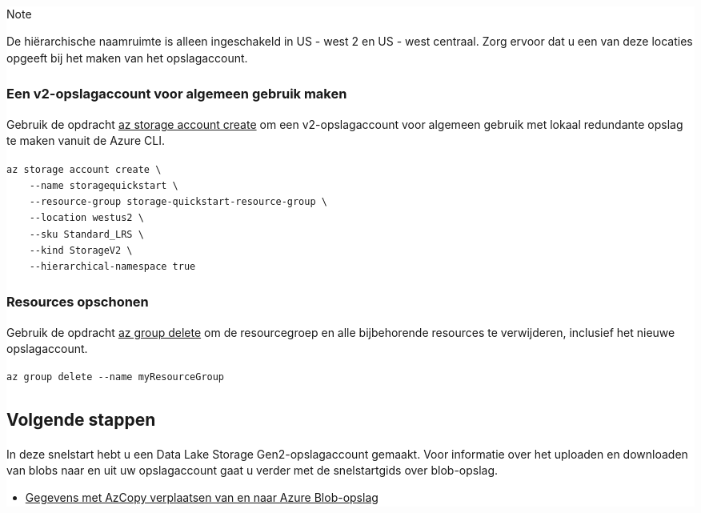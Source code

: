 > [!NOTE]
> De hiërarchische naamruimte is alleen ingeschakeld in US - west 2 en US - west centraal. Zorg ervoor dat u een van deze locaties opgeeft bij het maken van het opslagaccount.

### <a name="create-a-general-purpose-v2-storage-account"></a>Een v2-opslagaccount voor algemeen gebruik maken

Gebruik de opdracht [az storage account create](/cli/azure/storage/account#az_storage_account_create) om een v2-opslagaccount voor algemeen gebruik met lokaal redundante opslag te maken vanuit de Azure CLI.

```azurecli-interactive
az storage account create \
    --name storagequickstart \
    --resource-group storage-quickstart-resource-group \
    --location westus2 \
    --sku Standard_LRS \
    --kind StorageV2 \
    --hierarchical-namespace true
```

### <a name="clean-up-resources"></a>Resources opschonen

Gebruik de opdracht [az group delete](/cli/azure/group#az_group_delete) om de resourcegroep en alle bijbehorende resources te verwijderen, inclusief het nieuwe opslagaccount.

```azurecli-interactive
az group delete --name myResourceGroup
```

## <a name="next-steps"></a>Volgende stappen

In deze snelstart hebt u een Data Lake Storage Gen2-opslagaccount gemaakt. Voor informatie over het uploaden en downloaden van blobs naar en uit uw opslagaccount gaat u verder met de snelstartgids over blob-opslag.

* [Gegevens met AzCopy verplaatsen van en naar Azure Blob-opslag](https://docs.microsoft.com/en-us/azure/machine-learning/team-data-science-process/move-data-to-azure-blob-using-azcopy)
